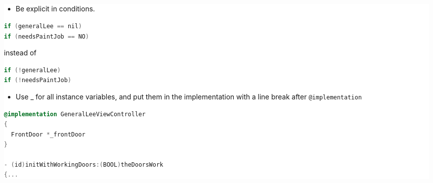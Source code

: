 * Be explicit in conditions.

```objective-c
if (generalLee == nil)
if (needsPaintJob == NO)
```

instead of

```objective-c
if (!generalLee)
if (!needsPaintJob)
```

* Use _ for all instance variables, and put them in the implementation with a line break after `@implementation`

```objective-c
@implementation GeneralLeeViewController
{
  FrontDoor *_frontDoor
}

- (id)initWithWorkingDoors:(BOOL)theDoorsWork
{...
```
